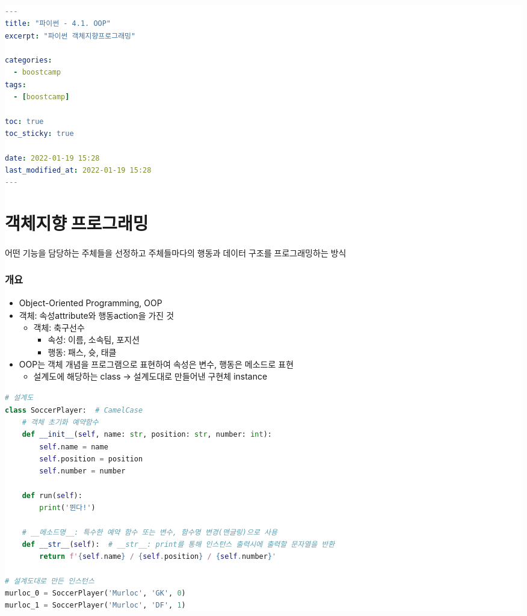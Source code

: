 ```yaml
---
title: "파이썬 - 4.1. OOP"
excerpt: "파이썬 객체지향프로그래밍"

categories:
  - boostcamp
tags:
  - [boostcamp]

toc: true
toc_sticky: true

date: 2022-01-19 15:28
last_modified_at: 2022-01-19 15:28
---
```

# 객체지향 프로그래밍

어떤 기능을 담당하는 주체들을 선정하고 주체들마다의 행동과 데이터 구조를 프로그래밍하는 방식

### 개요
* Object-Oriented Programming, OOP
* 객체: 속성attribute와 행동action을 가진 것
  * 객체: 축구선수
    * 속성: 이름, 소속팀, 포지션
    * 행동: 패스, 슛, 태클
* OOP는 객체 개념을 프로그램으로 표현하여 속성은 변수, 행동은 메소드로 표현
  * 설계도에 해당하는 class -> 설계도대로 만들어낸 구현체 instance
  
```python
# 설계도
class SoccerPlayer:  # CamelCase
    # 객체 초기화 예약함수
    def __init__(self, name: str, position: str, number: int):
        self.name = name
        self.position = position
        self.number = number
        
    def run(self):
        print('뛴다!')
        
    # __메소드명__: 특수한 예약 함수 또는 변수, 함수명 변경(맨글링)으로 사용
    def __str__(self):  # __str__: print를 통해 인스턴스 출력시에 출력할 문자열을 반환
        return f'{self.name} / {self.position} / {self.number}'

# 설계도대로 만든 인스턴스
murloc_0 = SoccerPlayer('Murloc', 'GK', 0)
murloc_1 = SoccerPlayer('Murloc', 'DF', 1)
```
